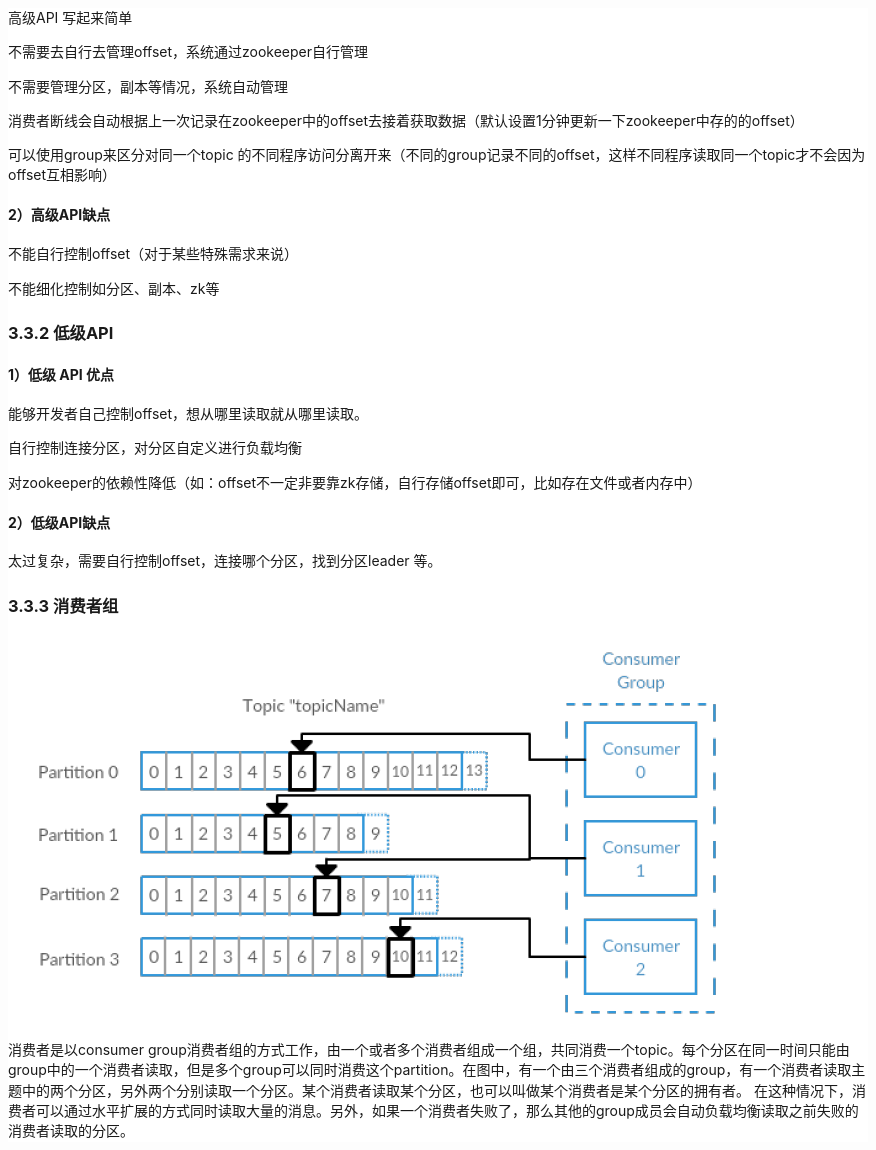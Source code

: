 高级API 写起来简单

不需要去自行去管理offset，系统通过zookeeper自行管理

不需要管理分区，副本等情况，系统自动管理

消费者断线会自动根据上一次记录在zookeeper中的offset去接着获取数据（默认设置1分钟更新一下zookeeper中存的的offset）

可以使用group来区分对同一个topic 的不同程序访问分离开来（不同的group记录不同的offset，这样不同程序读取同一个topic才不会因为offset互相影响）

#### 2）高级API缺点

不能自行控制offset（对于某些特殊需求来说）

不能细化控制如分区、副本、zk等

### 3.3.2 低级API

#### 1）低级 API 优点

能够开发者自己控制offset，想从哪里读取就从哪里读取。

自行控制连接分区，对分区自定义进行负载均衡

对zookeeper的依赖性降低（如：offset不一定非要靠zk存储，自行存储offset即可，比如存在文件或者内存中）

#### 2）低级API缺点

太过复杂，需要自行控制offset，连接哪个分区，找到分区leader 等。

### 3.3.3 消费者组

![image](assets/08.png) 
 
消费者是以consumer group消费者组的方式工作，由一个或者多个消费者组成一个组，共同消费一个topic。每个分区在同一时间只能由group中的一个消费者读取，但是多个group可以同时消费这个partition。在图中，有一个由三个消费者组成的group，有一个消费者读取主题中的两个分区，另外两个分别读取一个分区。某个消费者读取某个分区，也可以叫做某个消费者是某个分区的拥有者。
在这种情况下，消费者可以通过水平扩展的方式同时读取大量的消息。另外，如果一个消费者失败了，那么其他的group成员会自动负载均衡读取之前失败的消费者读取的分区。
